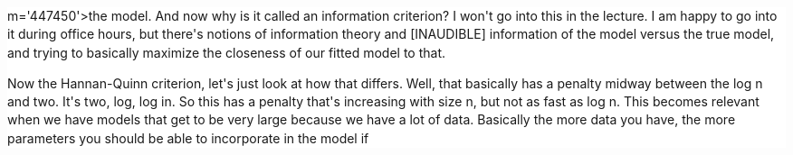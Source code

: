  m='447450'>the</span> <span m='447520'>model.</span> <span
  m='448510'>And</span> <span m='449750'>now</span> <span m='449900'>why</span>
  <span m='450080'>is</span> <span m='450190'>it</span> <span m='450250'>called
  an</span> <span m='450510'>information</span> <span
  m='451050'>criterion?</span> <span m='451680'>I</span> <span
  m='451770'>won't</span> <span m='451960'>go</span> <span
  m='452100'>into</span> <span m='452290'>this in the</span> <span
  m='452690'>lecture.</span> <span m='453050'>I am</span> <span
  m='453170'>happy</span> <span m='453420'>to</span> <span m='453490'>go</span>
  <span m='453630'>into</span> <span m='453820'>it</span> <span
  m='454030'>during</span> <span m='454260'>office</span> <span
  m='454610'>hours,</span> <span m='454940'>but</span> <span
  m='456010'>there's</span> <span m='456750'>notions</span> <span
  m='457160'>of</span> <span m='457270'>information</span> <span
  m='457860'>theory and</span> <span m='458310'>[INAUDIBLE]</span> <span
  m='459570'>information</span> <span m='460310'>of</span> <span
  m='460790'>the</span> <span m='461040'>model</span> <span
  m='461480'>versus</span> <span m='461820'>the</span> <span
  m='461910'>true</span> <span m='462160'>model,</span> <span
  m='462690'>and</span> <span m='463120'>trying</span> <span
  m='463500'>to</span> <span m='464140'>basically</span> <span
  m='465020'>maximize</span> <span m='465830'>the</span> <span
  m='466100'>closeness</span> <span m='466710'>of</span> <span
  m='466900'>our</span> <span m='467170'>fitted</span> <span
  m='467490'>model</span> <span m='467730'>to</span> <span
  m='467850'>that.</span> </p><p><span m='468960'>Now</span> <span
  m='469150'>the</span> <span m='469230'>Hannan-Quinn</span> <span
  m='469810'>criterion,</span> <span m='470570'>let's</span> <span
  m='470770'>just</span> <span m='471190'>look</span> <span m='471400'>at</span>
  <span m='471450'>how</span> <span m='471630'>that</span> <span
  m='471870'>differs.</span> <span m='472270'>Well,</span> <span
  m='472280'>that</span> <span m='473870'>basically</span> <span
  m='474200'>has</span> <span m='474400'>a</span> <span
  m='474470'>penalty</span> <span m='474870'>midway</span> <span
  m='475380'>between</span> <span m='477020'>the</span> <span
  m='477150'>log</span> <span m='477480'>n</span> <span m='477810'>and</span>
  <span m='478090'>two.</span> <span m='478460'>It's</span> <span
  m='478700'>two,</span> <span m='479050'>log,</span> <span
  m='479470'>log</span> <span m='479810'>in.</span> <span m='481320'>So</span>
  <span m='481490'>this</span> <span m='481870'>has</span> <span
  m='482120'>a</span> <span m='482200'>penalty</span> <span
  m='482620'>that's</span> <span m='482800'>increasing</span> <span
  m='483290'>with</span> <span m='483420'>size</span> <span m='483750'>n,</span>
  <span m='483890'>but</span> <span m='484030'>not</span> <span
  m='484230'>as</span> <span m='484360'>fast</span> <span m='484680'>as</span>
  <span m='484820'>log</span> <span m='485120'>n.</span> <span
  m='487680'>This</span> <span m='488110'>becomes</span> <span
  m='488860'>relevant</span> <span m='489810'>when</span> <span
  m='490710'>we</span> <span m='490960'>have</span> <span
  m='491480'>models</span> <span m='492040'>that</span> <span
  m='492150'>get</span> <span m='492490'>to</span> <span m='492560'>be</span>
  <span m='493240'>very</span> <span m='493580'>large</span> <span
  m='494240'>because</span> <span m='494620'>we</span> <span
  m='494730'>have</span> <span m='495100'>a</span> <span m='495190'>lot</span>
  <span m='495400'>of</span> <span m='495520'>data.</span> <span
  m='496240'>Basically</span> <span m='496500'>the</span> <span
  m='496600'>more</span> <span m='496910'>data</span> <span
  m='497170'>you</span> <span m='497330'>have,</span> <span
  m='497780'>the</span> <span m='497880'>more</span> <span
  m='497940'>parameters</span> <span m='499250'>you</span> <span
  m='499360'>should</span> <span m='499620'>be</span> <span
  m='499860'>able</span> <span m='500150'>to</span> <span
  m='500350'>incorporate</span> <span m='500850'>in</span> <span
  m='500900'>the</span> <span m='500980'>model</span> <span m='501410'>if</span>